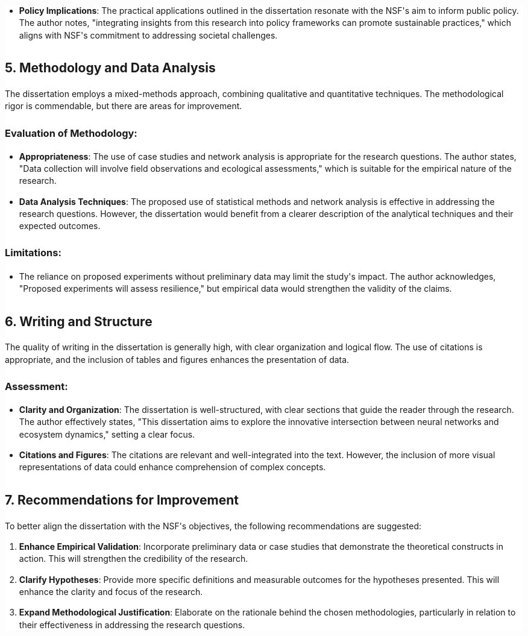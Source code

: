 - **Policy Implications**: The practical applications outlined in the dissertation resonate with the NSF's aim to inform public policy. The author notes, "integrating insights from this research into policy frameworks can promote sustainable practices," which aligns with NSF's commitment to addressing societal challenges.

## 5. Methodology and Data Analysis

The dissertation employs a mixed-methods approach, combining qualitative and quantitative techniques. The methodological rigor is commendable, but there are areas for improvement.

### Evaluation of Methodology:
- **Appropriateness**: The use of case studies and network analysis is appropriate for the research questions. The author states, "Data collection will involve field observations and ecological assessments," which is suitable for the empirical nature of the research.

- **Data Analysis Techniques**: The proposed use of statistical methods and network analysis is effective in addressing the research questions. However, the dissertation would benefit from a clearer description of the analytical techniques and their expected outcomes.

### Limitations:
- The reliance on proposed experiments without preliminary data may limit the study's impact. The author acknowledges, "Proposed experiments will assess resilience," but empirical data would strengthen the validity of the claims.

## 6. Writing and Structure

The quality of writing in the dissertation is generally high, with clear organization and logical flow. The use of citations is appropriate, and the inclusion of tables and figures enhances the presentation of data.

### Assessment:
- **Clarity and Organization**: The dissertation is well-structured, with clear sections that guide the reader through the research. The author effectively states, "This dissertation aims to explore the innovative intersection between neural networks and ecosystem dynamics," setting a clear focus.

- **Citations and Figures**: The citations are relevant and well-integrated into the text. However, the inclusion of more visual representations of data could enhance comprehension of complex concepts.

## 7. Recommendations for Improvement

To better align the dissertation with the NSF's objectives, the following recommendations are suggested:

1. **Enhance Empirical Validation**: Incorporate preliminary data or case studies that demonstrate the theoretical constructs in action. This will strengthen the credibility of the research.

2. **Clarify Hypotheses**: Provide more specific definitions and measurable outcomes for the hypotheses presented. This will enhance the clarity and focus of the research.

3. **Expand Methodological Justification**: Elaborate on the rationale behind the chosen methodologies, particularly in relation to their effectiveness in addressing the research questions.
